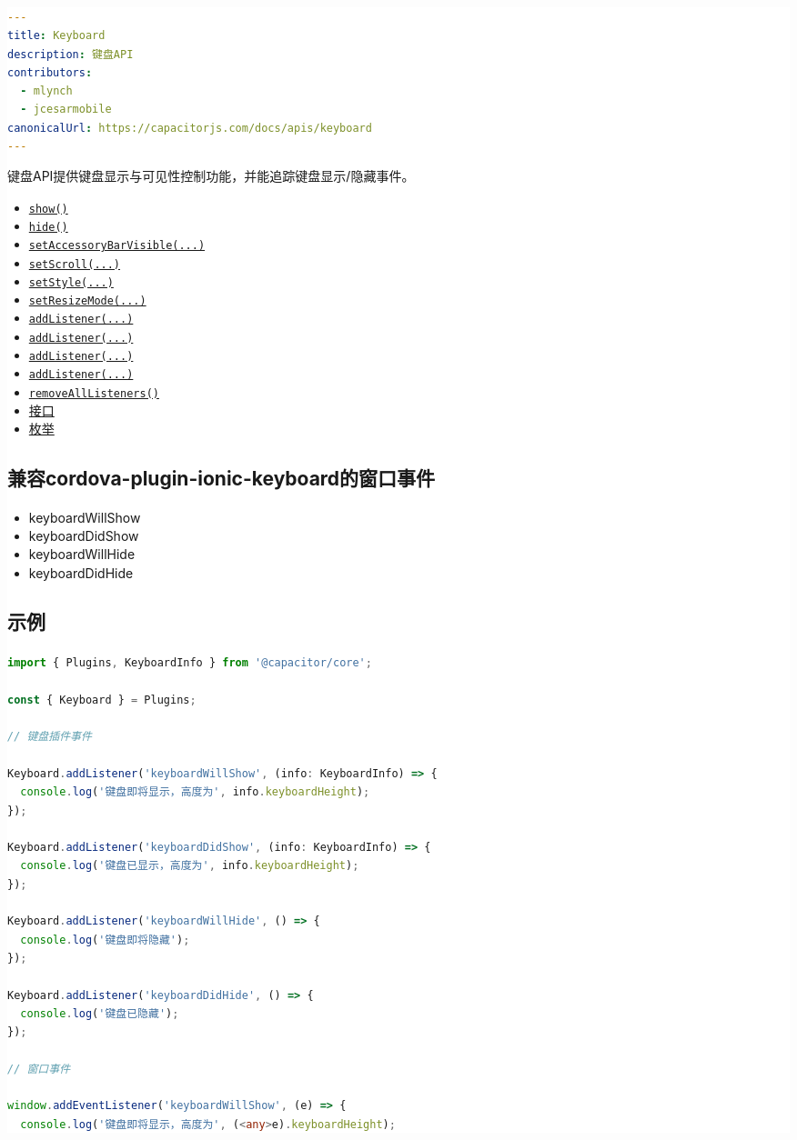 ```yaml
---
title: Keyboard
description: 键盘API
contributors:
  - mlynch
  - jcesarmobile
canonicalUrl: https://capacitorjs.com/docs/apis/keyboard
---
```


<plugin-platforms platforms="ios,android"></plugin-platforms>

键盘API提供键盘显示与可见性控制功能，并能追踪键盘显示/隐藏事件。

- [`show()`](#show)
- [`hide()`](#hide)
- [`setAccessoryBarVisible(...)`](#setaccessorybarvisible)
- [`setScroll(...)`](#setscroll)
- [`setStyle(...)`](#setstyle)
- [`setResizeMode(...)`](#setresizemode)
- [`addListener(...)`](#addlistener)
- [`addListener(...)`](#addlistener)
- [`addListener(...)`](#addlistener)
- [`addListener(...)`](#addlistener)
- [`removeAllListeners()`](#removealllisteners)
- [接口](#interfaces)
- [枚举](#enums)

## 兼容cordova-plugin-ionic-keyboard的窗口事件

- keyboardWillShow
- keyboardDidShow
- keyboardWillHide
- keyboardDidHide

## 示例

```typescript
import { Plugins, KeyboardInfo } from '@capacitor/core';

const { Keyboard } = Plugins;

// 键盘插件事件

Keyboard.addListener('keyboardWillShow', (info: KeyboardInfo) => {
  console.log('键盘即将显示，高度为', info.keyboardHeight);
});

Keyboard.addListener('keyboardDidShow', (info: KeyboardInfo) => {
  console.log('键盘已显示，高度为', info.keyboardHeight);
});

Keyboard.addListener('keyboardWillHide', () => {
  console.log('键盘即将隐藏');
});

Keyboard.addListener('keyboardDidHide', () => {
  console.log('键盘已隐藏');
});

// 窗口事件

window.addEventListener('keyboardWillShow', (e) => {
  console.log('键盘即将显示，高度为', (<any>e).keyboardHeight);
```